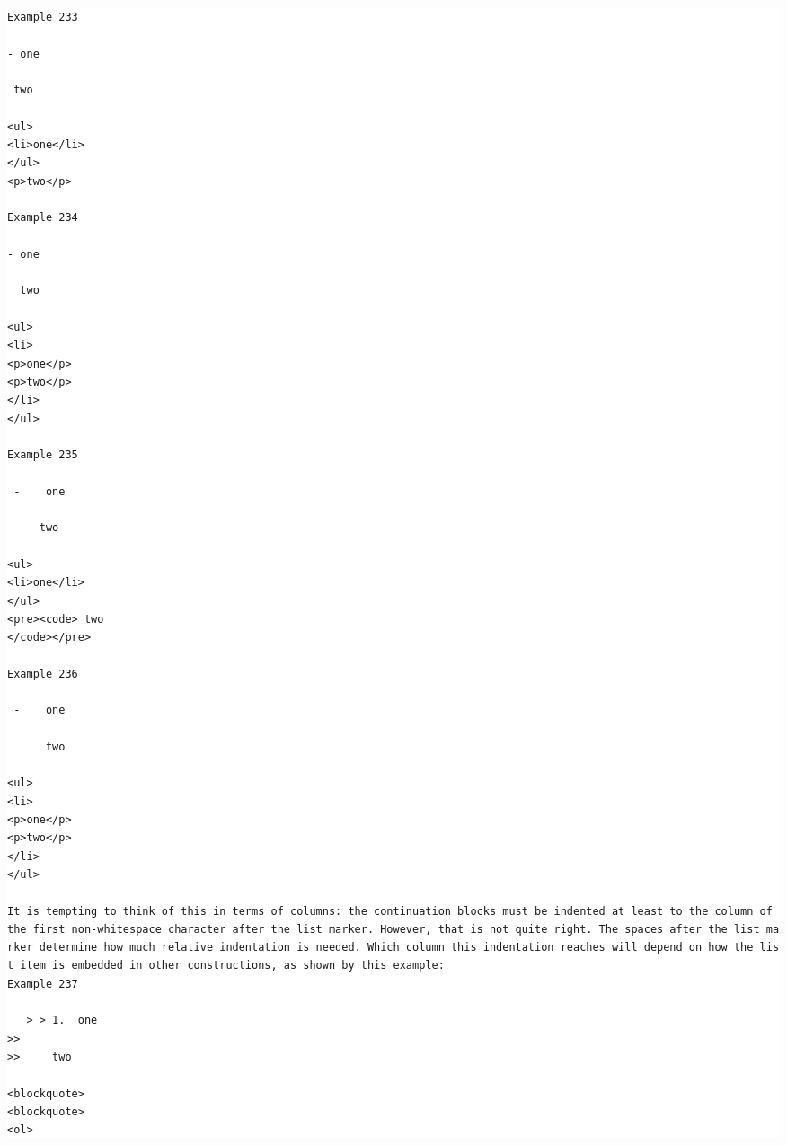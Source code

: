 `````
Example 233

- one

 two

<ul>
<li>one</li>
</ul>
<p>two</p>

Example 234

- one

  two

<ul>
<li>
<p>one</p>
<p>two</p>
</li>
</ul>

Example 235

 -    one

     two

<ul>
<li>one</li>
</ul>
<pre><code> two
</code></pre>

Example 236

 -    one

      two

<ul>
<li>
<p>one</p>
<p>two</p>
</li>
</ul>

It is tempting to think of this in terms of columns: the continuation blocks must be indented at least to the column of the first non-whitespace character after the list marker. However, that is not quite right. The spaces after the list marker determine how much relative indentation is needed. Which column this indentation reaches will depend on how the list item is embedded in other constructions, as shown by this example:
Example 237

   > > 1.  one
>>
>>     two

<blockquote>
<blockquote>
<ol>
`````